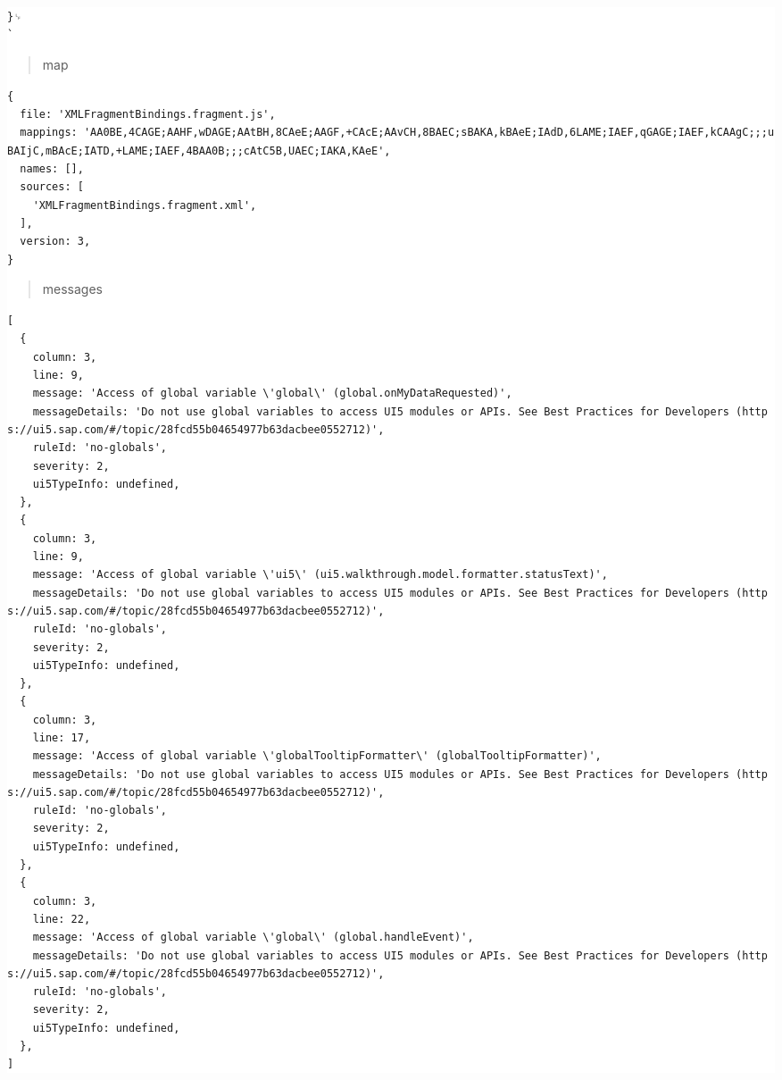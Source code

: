     }␊
    `

> map

    {
      file: 'XMLFragmentBindings.fragment.js',
      mappings: 'AA0BE,4CAGE;AAHF,wDAGE;AAtBH,8CAeE;AAGF,+CAcE;AAvCH,8BAEC;sBAKA,kBAeE;IAdD,6LAME;IAEF,qGAGE;IAEF,kCAAgC;;;uBAIjC,mBAcE;IATD,+LAME;IAEF,4BAA0B;;;cAtC5B,UAEC;IAKA,KAeE',
      names: [],
      sources: [
        'XMLFragmentBindings.fragment.xml',
      ],
      version: 3,
    }

> messages

    [
      {
        column: 3,
        line: 9,
        message: 'Access of global variable \'global\' (global.onMyDataRequested)',
        messageDetails: 'Do not use global variables to access UI5 modules or APIs. See Best Practices for Developers (https://ui5.sap.com/#/topic/28fcd55b04654977b63dacbee0552712)',
        ruleId: 'no-globals',
        severity: 2,
        ui5TypeInfo: undefined,
      },
      {
        column: 3,
        line: 9,
        message: 'Access of global variable \'ui5\' (ui5.walkthrough.model.formatter.statusText)',
        messageDetails: 'Do not use global variables to access UI5 modules or APIs. See Best Practices for Developers (https://ui5.sap.com/#/topic/28fcd55b04654977b63dacbee0552712)',
        ruleId: 'no-globals',
        severity: 2,
        ui5TypeInfo: undefined,
      },
      {
        column: 3,
        line: 17,
        message: 'Access of global variable \'globalTooltipFormatter\' (globalTooltipFormatter)',
        messageDetails: 'Do not use global variables to access UI5 modules or APIs. See Best Practices for Developers (https://ui5.sap.com/#/topic/28fcd55b04654977b63dacbee0552712)',
        ruleId: 'no-globals',
        severity: 2,
        ui5TypeInfo: undefined,
      },
      {
        column: 3,
        line: 22,
        message: 'Access of global variable \'global\' (global.handleEvent)',
        messageDetails: 'Do not use global variables to access UI5 modules or APIs. See Best Practices for Developers (https://ui5.sap.com/#/topic/28fcd55b04654977b63dacbee0552712)',
        ruleId: 'no-globals',
        severity: 2,
        ui5TypeInfo: undefined,
      },
    ]
